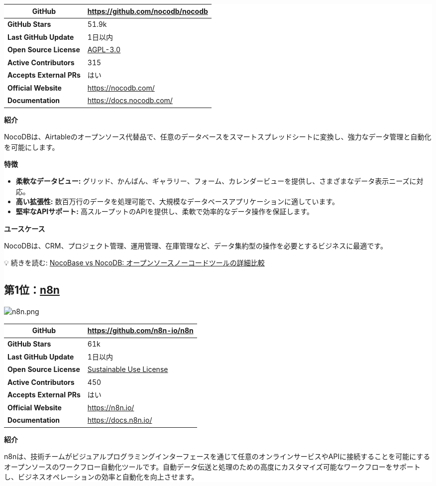 | **GitHub**                | https://github.com/nocodb/nocodb                                |
| ------------------------- | --------------------------------------------------------------- |
| **GitHub Stars**          | 51.9k                                                           |
| **Last GitHub Update**    | 1日以内                                                         |
| **Open Source License**   | [AGPL-3.0](https://github.com/nocodb/nocodb#AGPL-3.0-1-ov-file) |
| **Active Contributors**   | 315                                                             |
| **Accepts External PRs** | はい                                                            |
| **Official Website**      | https://nocodb.com/                                             |
| **Documentation**         | https://docs.nocodb.com/                                        |

**紹介**

NocoDBは、Airtableのオープンソース代替品で、任意のデータベースをスマートスプレッドシートに変換し、強力なデータ管理と自動化を可能にします。

**特徴**

* **柔軟なデータビュー:** グリッド、かんばん、ギャラリー、フォーム、カレンダービューを提供し、さまざまなデータ表示ニーズに対応。
* **高い拡張性:** 数百万行のデータを処理可能で、大規模なデータベースアプリケーションに適しています。
* **堅牢なAPIサポート:** 高スループットのAPIを提供し、柔軟で効率的なデータ操作を保証します。

**ユースケース**

NocoDBは、CRM、プロジェクト管理、運用管理、在庫管理など、データ集約型の操作を必要とするビジネスに最適です。

💡 続きを読む: [NocoBase vs NocoDB: オープンソースノーコードツールの詳細比較](https://www.nocobase.com/ja/blog/nocobase-vs-nocodb)

## 第1位：**[n8n](https://n8n.io/)**

![n8n.png](https://static-docs.nocobase.com/10a56d828deefc995fe87f19b7938336.png)


| **GitHub**                | https://github.com/n8n-io/n8n                                                         |
| ------------------------- | ------------------------------------------------------------------------------------- |
| **GitHub Stars**          | 61k                                                                                   |
| **Last GitHub Update**    | 1日以内                                                                               |
| **Open Source License**   | [Sustainable Use License](https://github.com/n8n-io/n8n?tab=License-1-ov-file#readme) |
| **Active Contributors**   | 450                                                                                   |
| **Accepts External PRs** | はい                                                                                  |
| **Official Website**      | https://n8n.io/                                                                       |
| **Documentation**         | https://docs.n8n.io/                                                                  |

**紹介**

n8nは、技術チームがビジュアルプログラミングインターフェースを通じて任意のオンラインサービスやAPIに接続することを可能にするオープンソースのワークフロー自動化ツールです。自動データ伝送と処理のための高度にカスタマイズ可能なワークフローをサポートし、ビジネスオペレーションの効率と自動化を向上させます。
